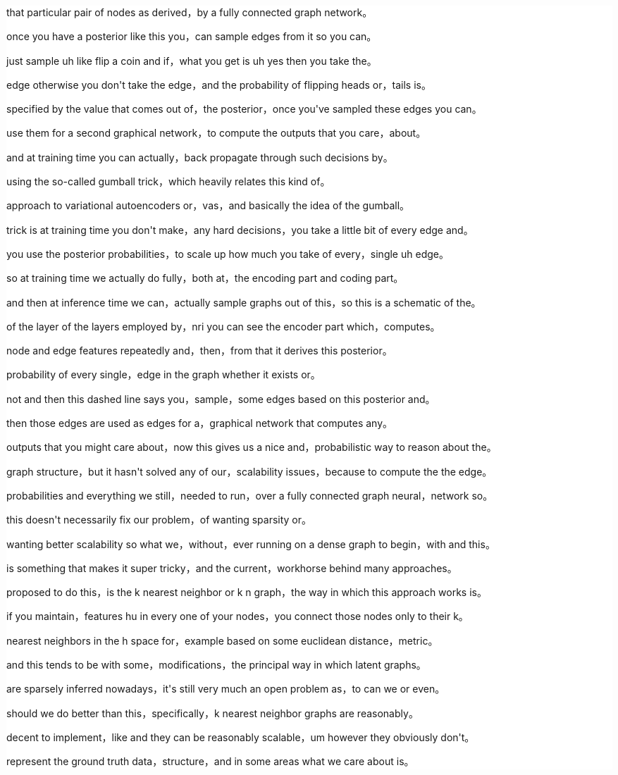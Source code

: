 that particular pair of nodes as derived，by a fully connected graph network。

once you have a posterior like this you，can sample edges from it so you can。

just sample uh like flip a coin and if，what you get is uh yes then you take the。

edge otherwise you don't take the edge，and the probability of flipping heads or，tails is。

specified by the value that comes out of，the posterior，once you've sampled these edges you can。

use them for a second graphical network，to compute the outputs that you care，about。

and at training time you can actually，back propagate through such decisions by。

using the so-called gumball trick，which heavily relates this kind of。

approach to variational autoencoders or，vas，and basically the idea of the gumball。

trick is at training time you don't make，any hard decisions，you take a little bit of every edge and。

you use the posterior probabilities，to scale up how much you take of every，single uh edge。

so at training time we actually do fully，both at，the encoding part and coding part。

and then at inference time we can，actually sample graphs out of this，so this is a schematic of the。

of the layer of the layers employed by，nri you can see the encoder part which，computes。

node and edge features repeatedly and，then，from that it derives this posterior。

probability of every single，edge in the graph whether it exists or。

not and then this dashed line says you，sample，some edges based on this posterior and。

then those edges are used as edges for a，graphical network that computes any。

outputs that you might care about，now this gives us a nice and，probabilistic way to reason about the。

graph structure，but it hasn't solved any of our，scalability issues，because to compute the the edge。

probabilities and everything we still，needed to run，over a fully connected graph neural，network so。

this doesn't necessarily fix our problem，of wanting sparsity or。

wanting better scalability so what we，without，ever running on a dense graph to begin，with and this。

is something that makes it super tricky，and the current，workhorse behind many approaches。

proposed to do this，is the k nearest neighbor or k n graph，the way in which this approach works is。

if you maintain，features hu in every one of your nodes，you connect those nodes only to their k。

nearest neighbors in the h space for，example based on some euclidean distance，metric。

and this tends to be with some，modifications，the principal way in which latent graphs。

are sparsely inferred nowadays，it's still very much an open problem as，to can we or even。

should we do better than this，specifically，k nearest neighbor graphs are reasonably。

decent to implement，like and they can be reasonably scalable，um however they obviously don't。

represent the ground truth data，structure，and in some areas what we care about is。
